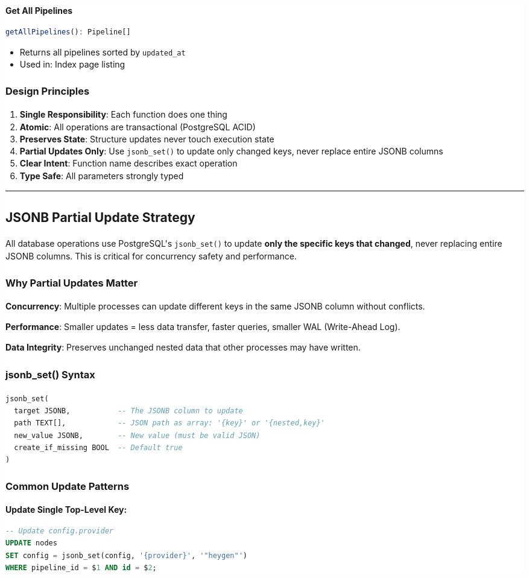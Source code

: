 **Get All Pipelines**

```typescript
getAllPipelines(): Pipeline[]
```

- Returns all pipelines sorted by `updated_at`
- Used in: Index page listing

### Design Principles

1. **Single Responsibility**: Each function does one thing
2. **Atomic**: All operations are transactional (PostgreSQL ACID)
3. **Preserves State**: Structure updates never touch execution state
4. **Partial Updates Only**: Use `jsonb_set()` to update only changed keys, never replace entire JSONB columns
5. **Clear Intent**: Function name describes exact operation
6. **Type Safe**: All parameters strongly typed

---

## JSONB Partial Update Strategy

All database operations use PostgreSQL's `jsonb_set()` to update **only the specific keys that changed**, never replacing entire JSONB columns. This is critical for concurrency safety and performance.

### Why Partial Updates Matter

**Concurrency**: Multiple processes can update different keys in the same JSONB column without conflicts.

**Performance**: Smaller updates = less data transfer, faster queries, smaller WAL (Write-Ahead Log).

**Data Integrity**: Preserves unchanged nested data that other processes may have written.

### jsonb_set() Syntax

```sql
jsonb_set(
  target JSONB,           -- The JSONB column to update
  path TEXT[],            -- JSON path as array: '{key}' or '{nested,key}'
  new_value JSONB,        -- New value (must be valid JSON)
  create_if_missing BOOL  -- Default true
)
```

### Common Update Patterns

**Update Single Top-Level Key:**

```sql
-- Update config.provider
UPDATE nodes
SET config = jsonb_set(config, '{provider}', '"heygen"')
WHERE pipeline_id = $1 AND id = $2;
```
